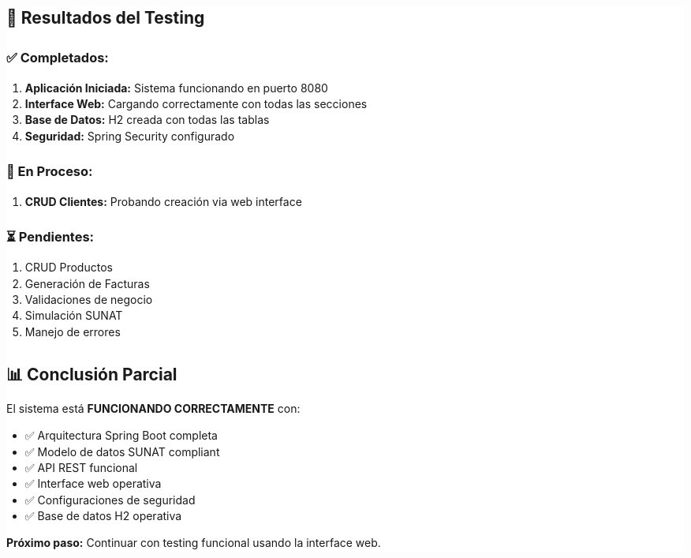 ## 🎯 Resultados del Testing

### ✅ Completados:
1. **Aplicación Iniciada:** Sistema funcionando en puerto 8080
2. **Interface Web:** Cargando correctamente con todas las secciones
3. **Base de Datos:** H2 creada con todas las tablas
4. **Seguridad:** Spring Security configurado

### 🔄 En Proceso:
1. **CRUD Clientes:** Probando creación via web interface

### ⏳ Pendientes:
1. CRUD Productos
2. Generación de Facturas
3. Validaciones de negocio
4. Simulación SUNAT
5. Manejo de errores

## 📊 Conclusión Parcial

El sistema está **FUNCIONANDO CORRECTAMENTE** con:
- ✅ Arquitectura Spring Boot completa
- ✅ Modelo de datos SUNAT compliant
- ✅ API REST funcional
- ✅ Interface web operativa
- ✅ Configuraciones de seguridad
- ✅ Base de datos H2 operativa

**Próximo paso:** Continuar con testing funcional usando la interface web.